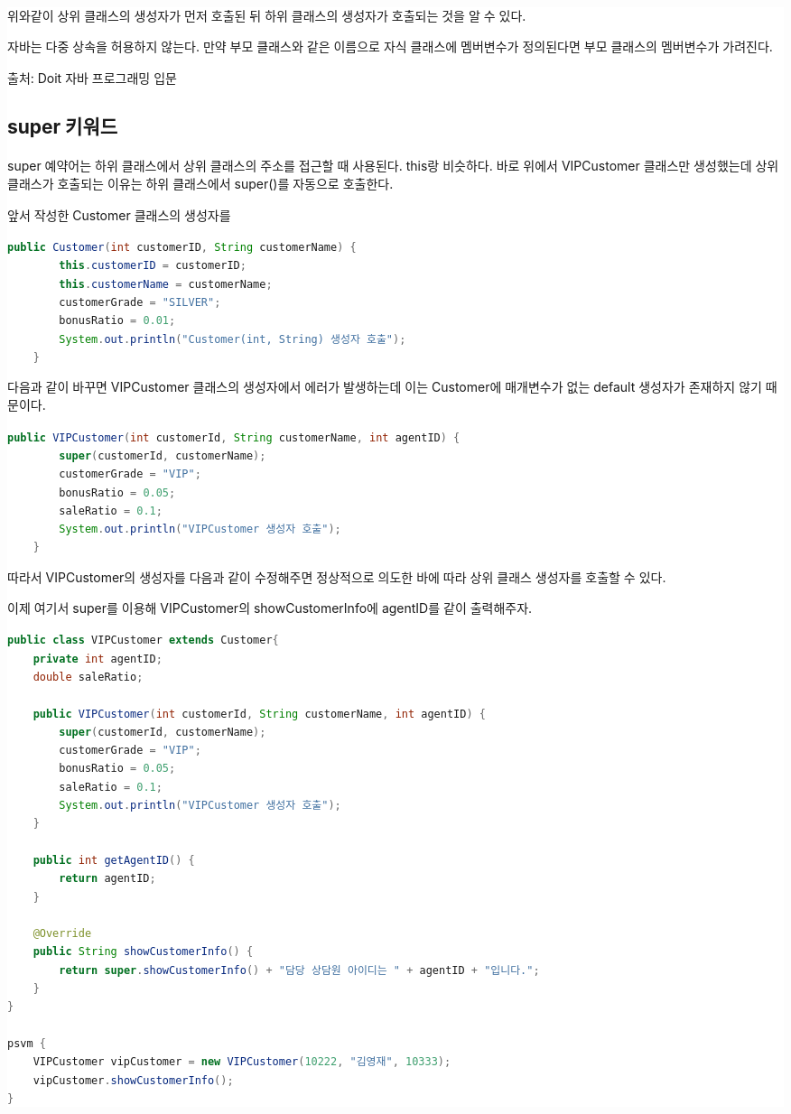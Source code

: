 위와같이 상위 클래스의 생성자가 먼저 호출된 뒤 하위 클래스의 생성자가 호출되는 것을 알 수 있다.

자바는 다중 상속을 허용하지 않는다.
만약 부모 클래스와 같은 이름으로 자식 클래스에 멤버변수가 정의된다면 부모 클래스의 멤버변수가 가려진다.


출처: Doit 자바 프로그래밍 입문

## super 키워드

super 예약어는 하위 클래스에서 상위 클래스의 주소를 접근할 때 사용된다. this랑 비슷하다.
바로 위에서 VIPCustomer 클래스만 생성했는데 상위 클래스가 호출되는 이유는 하위 클래스에서 super()를 자동으로 호출한다.

앞서 작성한 Customer 클래스의 생성자를

```java
public Customer(int customerID, String customerName) {
        this.customerID = customerID;
        this.customerName = customerName;
        customerGrade = "SILVER";
        bonusRatio = 0.01;
        System.out.println("Customer(int, String) 생성자 호출");
    }
```

다음과 같이 바꾸면 VIPCustomer 클래스의 생성자에서 에러가 발생하는데 이는 Customer에 매개변수가 없는 default 생성자가 존재하지 않기 때문이다.

```java
public VIPCustomer(int customerId, String customerName, int agentID) {
        super(customerId, customerName);
        customerGrade = "VIP";
        bonusRatio = 0.05;
        saleRatio = 0.1;
        System.out.println("VIPCustomer 생성자 호출");
    }
```

따라서 VIPCustomer의 생성자를 다음과 같이 수정해주면 정상적으로 의도한 바에 따라 상위 클래스 생성자를 호출할 수 있다.

이제 여기서 super를 이용해 VIPCustomer의 showCustomerInfo에 agentID를 같이 출력해주자.

```java
public class VIPCustomer extends Customer{
    private int agentID;
    double saleRatio;

    public VIPCustomer(int customerId, String customerName, int agentID) {
        super(customerId, customerName);
        customerGrade = "VIP";
        bonusRatio = 0.05;
        saleRatio = 0.1;
        System.out.println("VIPCustomer 생성자 호출");
    }

    public int getAgentID() {
        return agentID;
    }

    @Override
    public String showCustomerInfo() {
        return super.showCustomerInfo() + "담당 상담원 아이디는 " + agentID + "입니다.";
    }
}

psvm {
    VIPCustomer vipCustomer = new VIPCustomer(10222, "김영재", 10333);
    vipCustomer.showCustomerInfo();
}

```